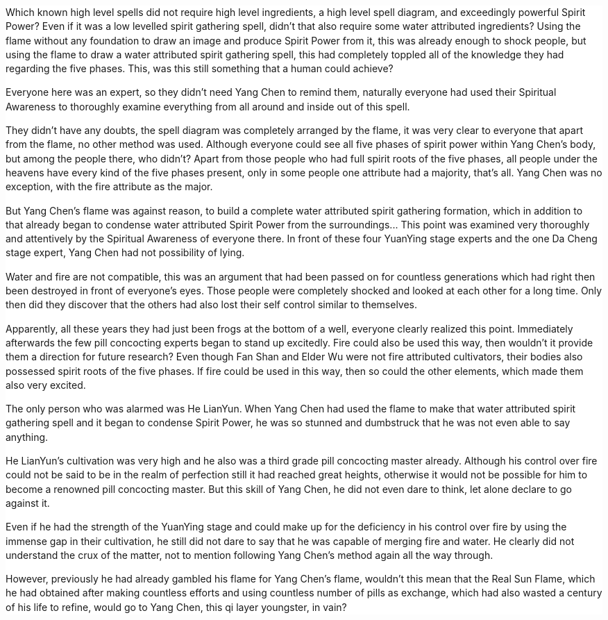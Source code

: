 Which known high level spells did not require high level ingredients, a high level spell diagram, and exceedingly powerful Spirit Power? Even if it was a low levelled spirit gathering spell, didn’t that also require some water attributed ingredients? Using the flame without any foundation to draw an image and produce Spirit Power from it, this was already enough to shock people, but using the flame to draw a water attributed spirit gathering spell, this had completely toppled all of the knowledge they had regarding the five phases. This, was this still something that a human could achieve?

Everyone here was an expert, so they didn’t need Yang Chen to remind them, naturally everyone had used their Spiritual Awareness to thoroughly examine everything from all around and inside out of this spell.

They didn’t have any doubts, the spell diagram was completely arranged by the flame, it was very clear to everyone that apart from the flame, no other method was used. Although everyone could see all five phases of spirit power within Yang Chen’s body, but among the people there, who didn’t? Apart from those people who had full spirit roots of the five phases, all people under the heavens have every kind of the five phases present, only in some people one attribute had a majority, that’s all. Yang Chen was no exception, with the fire attribute as the major.

But Yang Chen’s flame was against reason, to build a complete water attributed spirit gathering formation, which in addition to that already began to condense water attributed Spirit Power from the surroundings... This point was examined very thoroughly and attentively by the Spiritual Awareness of everyone there. In front of these four YuanYing stage experts and the one Da Cheng stage expert, Yang Chen had not possibility of lying.

Water and fire are not compatible, this was an argument that had been passed on for countless generations which had right then been destroyed in front of everyone’s eyes. Those people were completely shocked and looked at each other for a long time. Only then did they discover that the others had also lost their self control similar to themselves.

Apparently, all these years they had just been frogs at the bottom of a well, everyone clearly realized this point. Immediately afterwards the few pill concocting experts began to stand up excitedly. Fire could also be used this way, then wouldn’t it provide them a direction for future research? Even though Fan Shan and Elder Wu were not fire attributed cultivators, their bodies also possessed spirit roots of the five phases. If fire could be used in this way, then so could the other elements, which made them also very excited.

The only person who was alarmed was He LianYun. When Yang Chen had used the flame to make that water attributed spirit gathering spell and it began to condense Spirit Power, he was so stunned and dumbstruck that he was not even able to say anything.

He LianYun’s cultivation was very high and he also was a third grade pill concocting master already. Although his control over fire could not be said to be in the realm of perfection still it had reached great heights, otherwise it would not be possible for him to become a renowned pill concocting master. But this skill of Yang Chen, he did not even dare to think, let alone declare to go against it.

Even if he had the strength of the YuanYing stage and could make up for the deficiency in his control over fire by using the immense gap in their cultivation, he still did not dare to say that he was capable of merging fire and water. He clearly did not understand the crux of the matter, not to mention following Yang Chen’s method again all the way through.

However, previously he had already gambled his flame for Yang Chen’s flame, wouldn’t this mean that the Real Sun Flame, which he had obtained after making countless efforts and using countless number of pills as exchange, which had also wasted a century of his life to refine, would go to Yang Chen, this qi layer youngster, in vain?
